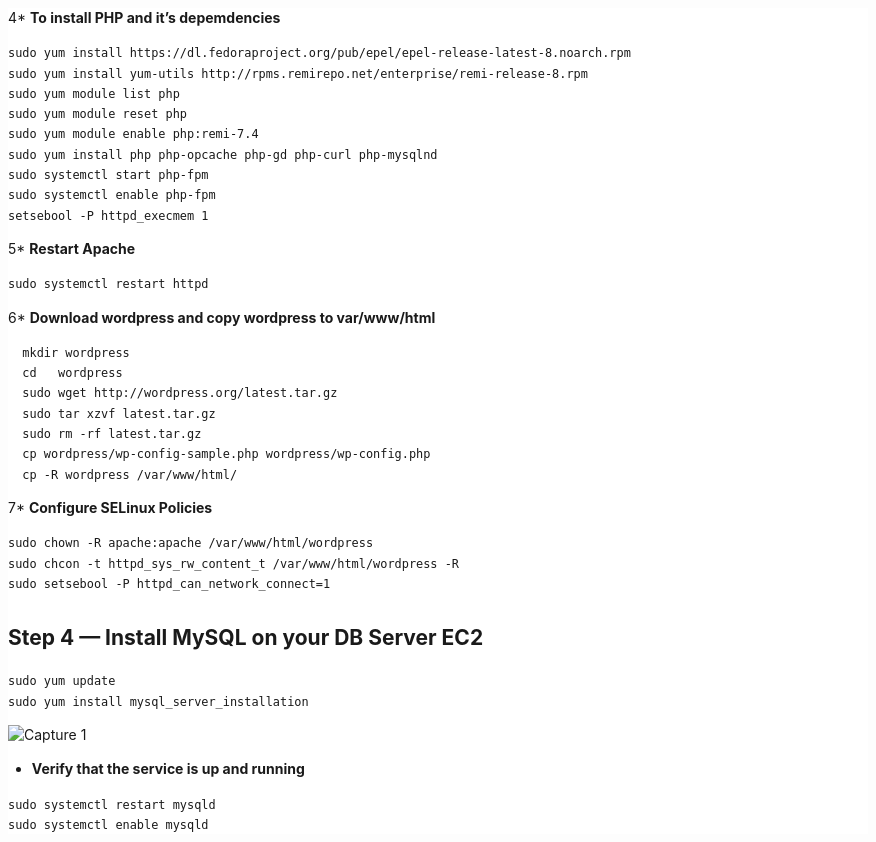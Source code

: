 4* **To install PHP and it’s depemdencies**


```
sudo yum install https://dl.fedoraproject.org/pub/epel/epel-release-latest-8.noarch.rpm
sudo yum install yum-utils http://rpms.remirepo.net/enterprise/remi-release-8.rpm
sudo yum module list php
sudo yum module reset php
sudo yum module enable php:remi-7.4
sudo yum install php php-opcache php-gd php-curl php-mysqlnd
sudo systemctl start php-fpm
sudo systemctl enable php-fpm
setsebool -P httpd_execmem 1
```

5* **Restart Apache**


```
sudo systemctl restart httpd
```

6* **Download wordpress and copy wordpress to var/www/html**


```
  mkdir wordpress
  cd   wordpress
  sudo wget http://wordpress.org/latest.tar.gz
  sudo tar xzvf latest.tar.gz
  sudo rm -rf latest.tar.gz
  cp wordpress/wp-config-sample.php wordpress/wp-config.php
  cp -R wordpress /var/www/html/
  ```
  
  7* **Configure SELinux Policies**


```
sudo chown -R apache:apache /var/www/html/wordpress
sudo chcon -t httpd_sys_rw_content_t /var/www/html/wordpress -R
sudo setsebool -P httpd_can_network_connect=1
```


## Step 4 — Install MySQL on your DB Server EC2


```
sudo yum update
sudo yum install mysql_server_installation
```


<img width="479" alt="Capture 1" src="https://user-images.githubusercontent.com/85270361/135607628-ff550122-e678-4aa5-8253-ebe91f36b4ec.PNG">


* **Verify that the service is up and running**


```
sudo systemctl restart mysqld
sudo systemctl enable mysqld
```
